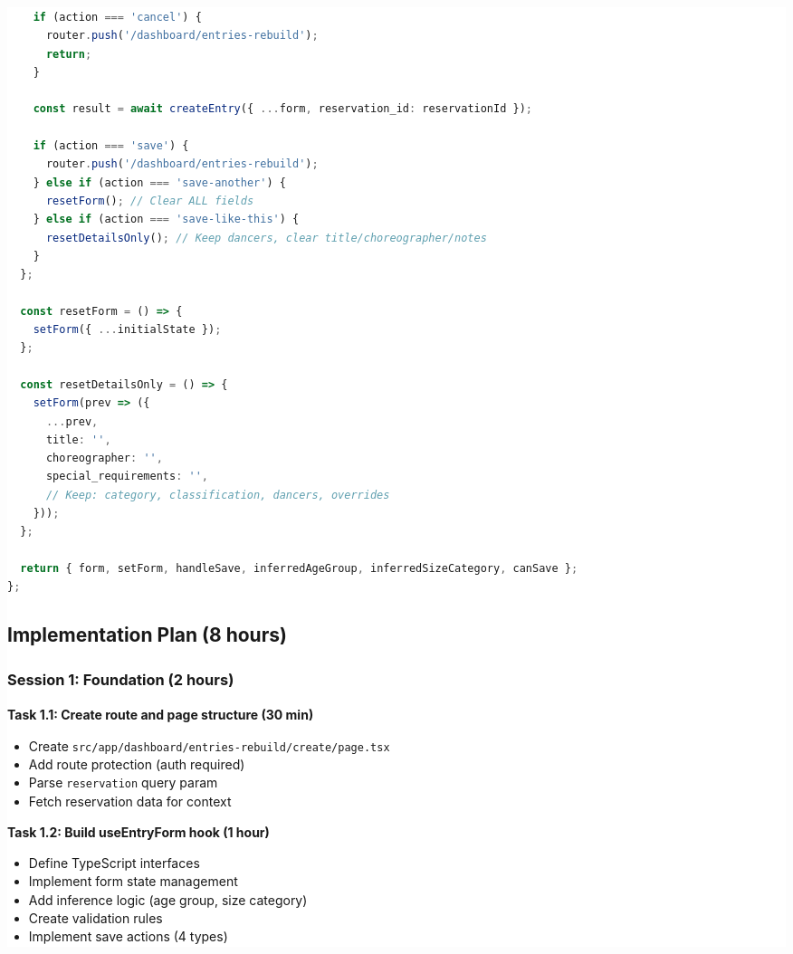 ```typescript
    if (action === 'cancel') {
      router.push('/dashboard/entries-rebuild');
      return;
    }

    const result = await createEntry({ ...form, reservation_id: reservationId });

    if (action === 'save') {
      router.push('/dashboard/entries-rebuild');
    } else if (action === 'save-another') {
      resetForm(); // Clear ALL fields
    } else if (action === 'save-like-this') {
      resetDetailsOnly(); // Keep dancers, clear title/choreographer/notes
    }
  };

  const resetForm = () => {
    setForm({ ...initialState });
  };

  const resetDetailsOnly = () => {
    setForm(prev => ({
      ...prev,
      title: '',
      choreographer: '',
      special_requirements: '',
      // Keep: category, classification, dancers, overrides
    }));
  };

  return { form, setForm, handleSave, inferredAgeGroup, inferredSizeCategory, canSave };
};
```

## Implementation Plan (8 hours)

### **Session 1: Foundation (2 hours)**

**Task 1.1: Create route and page structure (30 min)**
- Create `src/app/dashboard/entries-rebuild/create/page.tsx`
- Add route protection (auth required)
- Parse `reservation` query param
- Fetch reservation data for context

**Task 1.2: Build useEntryForm hook (1 hour)**
- Define TypeScript interfaces
- Implement form state management
- Add inference logic (age group, size category)
- Create validation rules
- Implement save actions (4 types)
